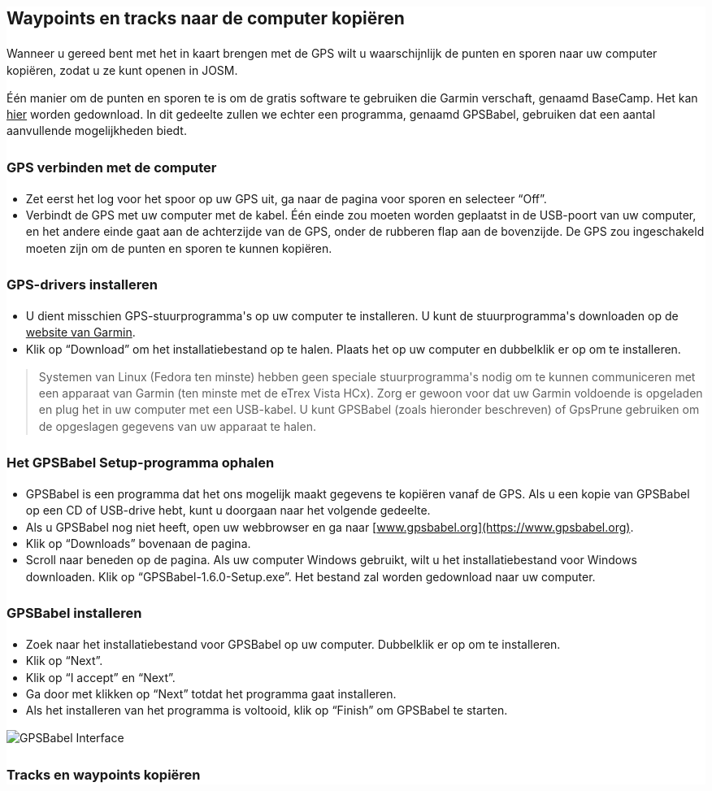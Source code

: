 Waypoints en tracks naar de computer kopiëren
-----------------------------------------
Wanneer u gereed bent met het in kaart brengen met de GPS wilt u waarschijnlijk de punten en sporen naar uw computer kopiëren, zodat u ze kunt openen in JOSM. 

Één manier om de punten en sporen te is om de gratis software te gebruiken die Garmin verschaft, genaamd BaseCamp. Het kan [hier](https://www.garmin.com/en-US/shop/downloads/basecamp) worden gedownload. In dit gedeelte zullen we echter een programma, genaamd GPSBabel, gebruiken dat een aantal aanvullende mogelijkheden biedt.

### GPS verbinden met de computer
-   Zet eerst het log voor het spoor op uw GPS uit, ga naar de pagina voor sporen en selecteer “Off”.
-   Verbindt de GPS met uw computer met de kabel. Één einde zou moeten worden geplaatst in de USB-poort van uw computer, en het andere einde gaat aan de achterzijde van de GPS, onder de rubberen flap aan de bovenzijde. De GPS zou ingeschakeld moeten zijn om de punten en sporen te kunnen kopiëren.

### GPS-drivers installeren

-   U dient misschien GPS-stuurprogramma's op uw computer te installeren. U kunt de stuurprogramma's downloaden op de [website van Garmin](https://www8.garmin.com/support/download_details.jsp?id=591). 
-   Klik op “Download” om het installatiebestand op te halen. Plaats het op uw computer en dubbelklik er op om te installeren.

> Systemen van Linux (Fedora ten minste) hebben geen speciale stuurprogramma's nodig om te kunnen communiceren met een apparaat van Garmin (ten minste met de eTrex Vista HCx). Zorg er gewoon voor dat uw Garmin voldoende is opgeladen en plug het in uw computer met een USB-kabel. U kunt GPSBabel (zoals hieronder beschreven) of GpsPrune gebruiken om de opgeslagen gegevens van uw apparaat te halen.

### Het GPSBabel Setup-programma ophalen
-   GPSBabel is een programma dat het ons mogelijk maakt gegevens te kopiëren vanaf de GPS. Als u een kopie van GPSBabel op een CD of USB-drive hebt, kunt u doorgaan naar het volgende gedeelte.
-   Als u GPSBabel nog niet heeft, open uw webbrowser en ga naar [www.gpsbabel.org](https://www.gpsbabel.org).
-   Klik op “Downloads” bovenaan de pagina.
-   Scroll naar beneden op de pagina. Als uw computer Windows gebruikt, wilt u het installatiebestand voor Windows downloaden. Klik op “GPSBabel-1.6.0-Setup.exe”. Het bestand zal worden gedownload naar uw computer.

### GPSBabel installeren
- Zoek naar het installatiebestand voor GPSBabel op uw computer. Dubbelklik er op om te installeren.
-   Klik op “Next”.
-   Klik op “I accept” en “Next”.
-   Ga door met klikken op “Next” totdat het programma gaat installeren.
-   Als het installeren van het programma is voltooid, klik op “Finish” om GPSBabel te starten.

![GPSBabel Interface][]

### Tracks en waypoints kopiëren


[Google Earth software, showing coordinates of Lombok, Indonesia]: /images/mobile-mapping/google-earth-lombok.png
[Garmin eTrex Vista HCx]: /images/mobile-mapping/garmin-etrex.png
[GPS determined location]: /images/mobile-mapping/aquiring-satellites.png
[GPS main menu]: /images/mobile-mapping/gps_main.png
[GPS all]: /images/mobile-mapping/gps_all.png
[GPS path]: /images/mobile-mapping/google-earth.png
[save location 1]: /images/mobile-mapping/save-location1.png
[save location 2]: /images/mobile-mapping/save-location2.png
[turn on track]: /images/mobile-mapping/turn-on-track.png
[GPSBabel Interface]: /images/mobile-mapping/babel.png
[Choose GPX XML]: /images/mobile-mapping/xml.png
[GPS Files Open in JOSM]: /images/mobile-mapping/open-josm.png
